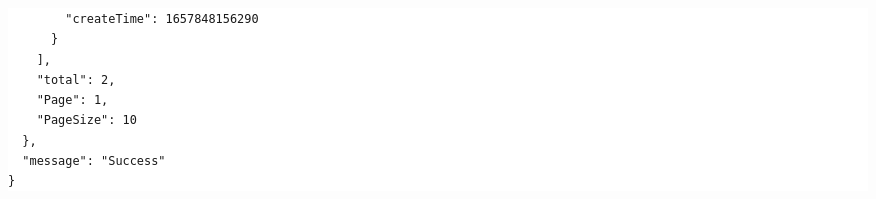 ```http
        "createTime": 1657848156290
      }
    ],
    "total": 2,
    "Page": 1,
    "PageSize": 10
  },
  "message": "Success"
}
```